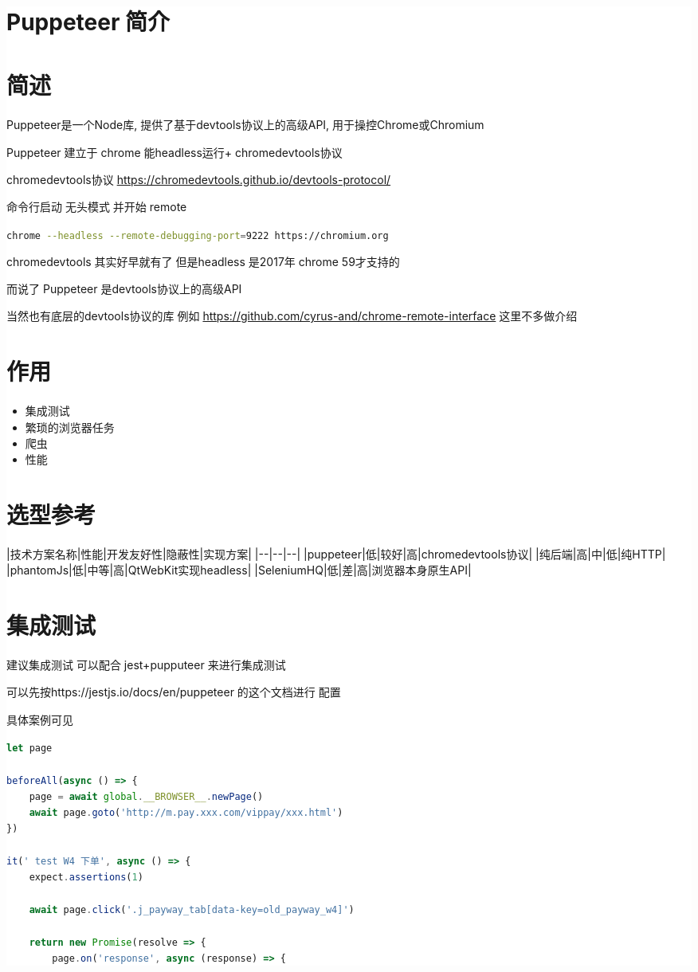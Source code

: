 # Puppeteer 简介 

# 简述

Puppeteer是一个Node库, 提供了基于devtools协议上的高级API, 用于操控Chrome或Chromium

Puppeteer 建立于 chrome 能headless运行+ chromedevtools协议 

chromedevtools协议 https://chromedevtools.github.io/devtools-protocol/

命令行启动 无头模式 并开始 remote

```bash
chrome --headless --remote-debugging-port=9222 https://chromium.org
```

chromedevtools 其实好早就有了 但是headless 是2017年 chrome 59才支持的

而说了 Puppeteer 是devtools协议上的高级API

当然也有底层的devtools协议的库 例如 https://github.com/cyrus-and/chrome-remote-interface 这里不多做介绍

# 作用

- 集成测试
- 繁琐的浏览器任务
- 爬虫
- 性能

# 选型参考

|技术方案名称|性能|开发友好性|隐蔽性|实现方案|
|--|--|--|
|puppeteer|低|较好|高|chromedevtools协议|
|纯后端|高|中|低|纯HTTP|
|phantomJs|低|中等|高|QtWebKit实现headless|
|SeleniumHQ|低|差|高|浏览器本身原生API|


# 集成测试 

建议集成测试 可以配合 jest+pupputeer 来进行集成测试

可以先按https://jestjs.io/docs/en/puppeteer 的这个文档进行 配置 

具体案例可见

```javascript
let page

beforeAll(async () => {
    page = await global.__BROWSER__.newPage()
    await page.goto('http://m.pay.xxx.com/vippay/xxx.html')
})

it(' test W4 下单', async () => {
    expect.assertions(1)
    
    await page.click('.j_payway_tab[data-key=old_payway_w4]')

    return new Promise(resolve => {
        page.on('response', async (response) => {
```